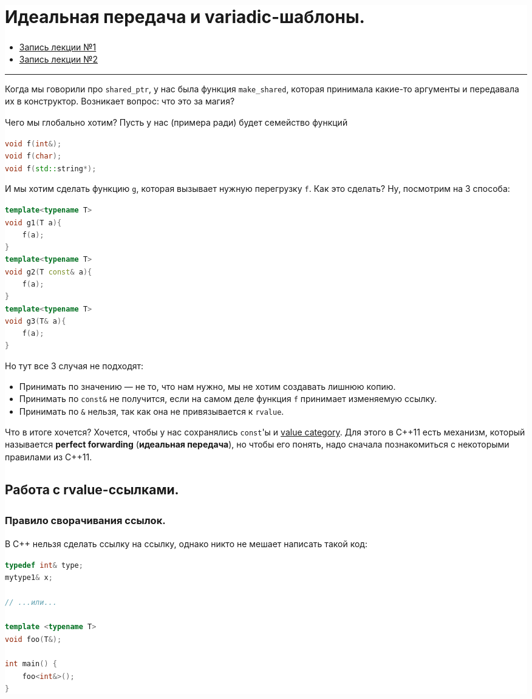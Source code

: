 # Идеальная передача и variadic-шаблоны.
- [Запись лекции №1](https://youtu.be/M9h0_xBM7_8?t=1786)
- [Запись лекции №2](https://www.youtube.com/watch?v=ydQD7-XSSt4)
---

Когда мы говорили про `shared_ptr`, у нас была функция `make_shared`, которая принимала какие-то аргументы и передавала их в конструктор. Возникает вопрос: что это за магия?

Чего мы глобально хотим? Пусть у нас (примера ради) будет семейство функций

```c++
void f(int&);
void f(char);
void f(std::string*);
```

И мы хотим сделать функцию `g`, которая вызывает нужную перегрузку `f`. Как это сделать? Ну, посмотрим на 3 способа:

```c++
template<typename T>
void g1(T a){
    f(a);
}
template<typename T>
void g2(T const& a){
    f(a);
}
template<typename T>
void g3(T& a){
    f(a);
}
```

Но тут все 3 случая не подходят:

- Принимать по значению — не то, что нам нужно, мы не хотим создавать лишнюю копию.
- Принимать по `const&` не получится, если на самом деле функция `f` принимает изменяемую ссылку.
- Принимать по `&` нельзя, так как она не привязывается к `rvalue`.

Что в итоге хочется? Хочется, чтобы у нас сохранялись `const`'ы и [value category](./17_move_rvalue.md#value-category-в-c11). Для этого в C++11 есть механизм, который называется **perfect forwarding** (**идеальная передача**), но чтобы его понять, надо сначала познакомиться с некоторыми правилами из C++11.

## Работа с rvalue-ссылками.

### Правило сворачивания ссылок.

В C++ нельзя сделать ссылку на ссылку, однако никто не мешает написать такой код:

```c++
typedef int& type;
mytype1& x;

// ...или...

template <typename T>
void foo(T&);

int main() {
    foo<int&>();
}
```
